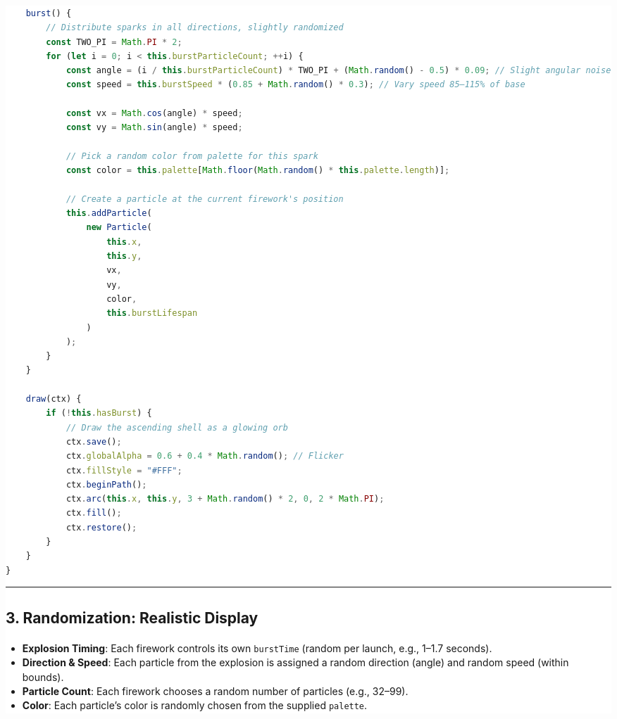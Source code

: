 ```js
    burst() {
        // Distribute sparks in all directions, slightly randomized
        const TWO_PI = Math.PI * 2;
        for (let i = 0; i < this.burstParticleCount; ++i) {
            const angle = (i / this.burstParticleCount) * TWO_PI + (Math.random() - 0.5) * 0.09; // Slight angular noise
            const speed = this.burstSpeed * (0.85 + Math.random() * 0.3); // Vary speed 85–115% of base

            const vx = Math.cos(angle) * speed;
            const vy = Math.sin(angle) * speed;

            // Pick a random color from palette for this spark
            const color = this.palette[Math.floor(Math.random() * this.palette.length)];

            // Create a particle at the current firework's position
            this.addParticle(
                new Particle(
                    this.x,
                    this.y,
                    vx,
                    vy,
                    color,
                    this.burstLifespan
                )
            );
        }
    }

    draw(ctx) {
        if (!this.hasBurst) {
            // Draw the ascending shell as a glowing orb
            ctx.save();
            ctx.globalAlpha = 0.6 + 0.4 * Math.random(); // Flicker
            ctx.fillStyle = "#FFF";
            ctx.beginPath();
            ctx.arc(this.x, this.y, 3 + Math.random() * 2, 0, 2 * Math.PI);
            ctx.fill();
            ctx.restore();
        }
    }
}
```

---

## 3. Randomization: Realistic Display

- **Explosion Timing**: Each firework controls its own `burstTime` (random per launch, e.g., 1–1.7 seconds).
- **Direction & Speed**: Each particle from the explosion is assigned a random direction (angle) and random speed (within bounds).
- **Particle Count**: Each firework chooses a random number of particles (e.g., 32–99).
- **Color**: Each particle’s color is randomly chosen from the supplied `palette`.
